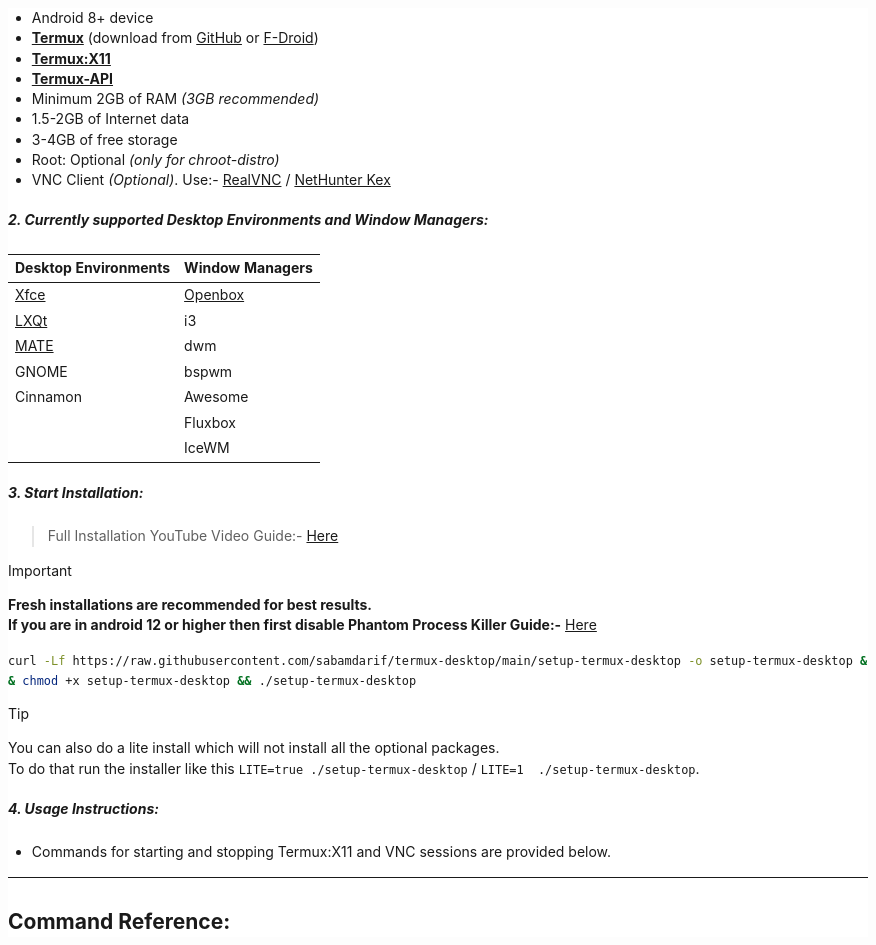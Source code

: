    - Android 8+ device
   - **[Termux](https://termux.dev/en/)** (download from [GitHub](https://github.com/termux/termux-app/releases) or [F-Droid](https://f-droid.org/en/packages/com.termux/))
   - **[Termux:X11](https://github.com/termux/termux-x11/releases)**
   - **[Termux-API](https://github.com/termux/termux-api/releases)**
   - Minimum 2GB of RAM _(3GB recommended)_
   - 1.5-2GB of Internet data
   - 3-4GB of free storage
   - Root: Optional _(only for chroot-distro)_
   - VNC Client _(Optional)_. Use:- [RealVNC](https://play.google.com/store/apps/details?id=com.realvnc.viewer.android) / [NetHunter Kex](https://store.nethunter.com/en/packages/com.offsec.nethunter.kex/)

##### 2. Currently supported Desktop Environments and Window Managers:

| Desktop Environments | Window Managers     |
|----------------------|---------------------|
| [Xfce](/docs/xfce_styles.md)                 | [Openbox](/docs/openbox_styles.md)             |
| [LXQt](/docs/lxqt_styles.md)                 | i3                  |
| [MATE](/docs/mate_styles.md)                 | dwm                 |
| GNOME                | bspwm               |
| Cinnamon             | Awesome             |
|                      | Fluxbox             |
|                      | IceWM               |

##### 3. Start Installation:
> Full Installation YouTube Video Guide:- [Here](https://youtu.be/SlR9f9hl5CQ?si=7O13ZAzdAnB_wwWw)

> [!IMPORTANT]
> **Fresh installations are recommended for best results.**  
> **If you are in android 12 or higher then first disable Phantom Process Killer Guide:-** [Here](https://github.com/atamshkai/Phantom-Process-Killer)
 
   ```bash
   curl -Lf https://raw.githubusercontent.com/sabamdarif/termux-desktop/main/setup-termux-desktop -o setup-termux-desktop && chmod +x setup-termux-desktop && ./setup-termux-desktop
   ```
> [!TIP]
> You can also do a lite install which will not install all the optional packages.  
> To do that run the installer like this `LITE=true ./setup-termux-desktop` / `LITE=1  ./setup-termux-desktop`.

##### 4. Usage Instructions:
   - Commands for starting and stopping Termux:X11 and VNC sessions are provided below.

---

## Command Reference:
